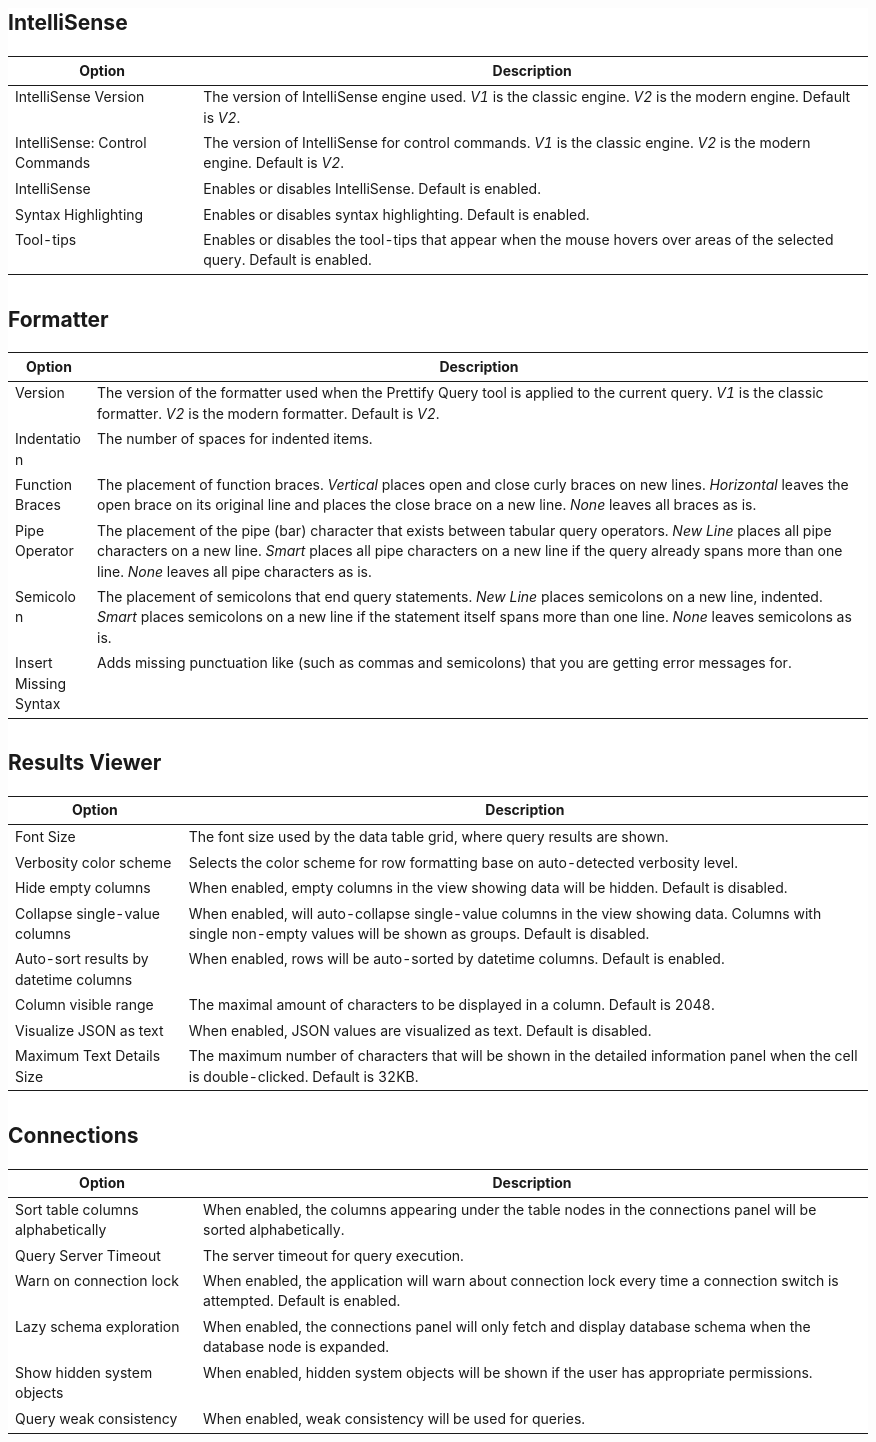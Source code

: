 ## IntelliSense

| Option | Description |
|---------|--------------|
| IntelliSense Version | The version of IntelliSense engine used. *V1* is the classic engine. *V2* is the modern engine. Default is *V2*. |
| IntelliSense: Control Commands | The version of IntelliSense for control commands. *V1* is the classic engine. *V2* is the modern engine. Default is *V2*. | 
| IntelliSense | Enables or disables IntelliSense. Default is enabled.|
| Syntax Highlighting | Enables or disables syntax highlighting. Default is enabled.|
| Tool-tips | Enables or disables the tool-tips that appear when the mouse hovers over areas of the selected query. Default is enabled.|

## Formatter

| Option | Description |
|---------|--------------|
| Version | The version of the formatter used when the Prettify Query tool is applied to the current query. *V1* is the classic formatter. *V2* is the modern formatter. Default is *V2*.|
| Indentation | The number of spaces for indented items.|
| Function Braces | The placement of function braces. *Vertical* places open and close curly braces on new lines. *Horizontal* leaves the open brace on its original line and places the close brace on a new line. *None* leaves all braces as is.|
| Pipe Operator | The placement of the pipe (bar) character that exists between tabular query operators. *New Line* places all pipe characters on a new line. *Smart* places all pipe characters on a new line if the query already spans more than one line. *None* leaves all pipe characters as is.|
| Semicolon | The placement of semicolons that end query statements. *New Line* places semicolons on a new line, indented. *Smart* places semicolons on a new line if the statement itself spans more than one line.  *None* leaves semicolons as is.
| Insert Missing Syntax | Adds missing punctuation like (such as commas and semicolons) that you are getting error messages for.|

## Results Viewer

| Option | Description |
|---------|--------------|
| Font Size | The font size used by the data table grid, where query results are shown.|
| Verbosity color scheme | Selects the color scheme for row formatting base on auto-detected verbosity level.|
| Hide empty columns | When enabled, empty columns in the view showing data will be hidden.  Default is disabled.|
| Collapse single-value columns| When enabled, will auto-collapse single-value columns in the view showing data. Columns with single non-empty values will be shown as groups. Default is disabled.|
| Auto-sort results by datetime columns | When enabled, rows will be auto-sorted by datetime columns. Default is enabled.|
| Column visible range | The maximal amount of characters to be displayed in a column. Default is 2048.|
| Visualize JSON as text | When enabled, JSON values are visualized as text. Default is disabled.|
| Maximum Text Details Size | The maximum number of characters that will be shown in the detailed information panel when the cell is double-clicked. Default is 32KB.|

## Connections

| Option | Description |
|---------|--------------|
| Sort table columns alphabetically | When enabled, the columns appearing under the table nodes in the connections panel will be sorted alphabetically.|
| Query Server Timeout | The server timeout for query execution.|
| Warn on connection lock | When enabled, the application will warn about connection lock every time a connection switch is attempted. Default is enabled.|
| Lazy schema exploration | When enabled, the connections panel will only fetch and display database schema when the database node is expanded.|
| Show hidden system objects | When enabled, hidden system objects will be shown if the user has appropriate permissions.|
| Query weak consistency | When enabled, weak consistency will be used for queries.|